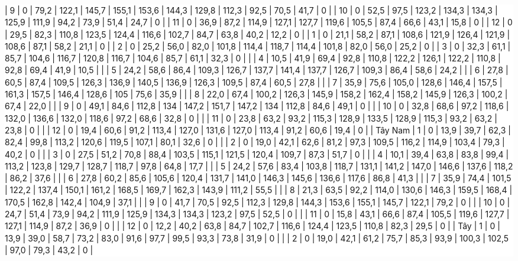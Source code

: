 |   9 | 0      | 79,2    | 122,1   | 145,7   | 155,1   | 153,6   | 144,3   | 129,8   | 112,3   | 92,5    | 70,5   | 41,7   | 0      |
|  10 | 0      | 52,5    | 97,5    | 123,2   | 134,3   | 134,3   | 125,9   | 111,9   | 94,2    | 73,9    | 51,4   | 24,7   | 0      |
|  11 | 0      | 36,9    | 87,2    | 114,9   | 127,1   | 127,7   | 119,6   | 105,5   | 87,4    | 66,6    | 43,1   | 15,8   | 0      |
|  12 | 0      | 29,5    | 82,3    | 110,8   | 123,5   | 124,4   | 116,6   | 102,7   | 84,7    | 63,8    | 40,2   | 12,2   | 0      |
|   1 | 0      | 21,1    | 58,2    | 87,1    | 108,6   | 121,9   | 126,4   | 121,9   | 108,6   | 87,1    | 58,2   | 21,1   | 0      |
|   2 | 0      | 25,2    | 56,0    | 82,0    | 101,8   | 114,4   | 118,7   | 114,4   | 101,8   | 82,0    | 56,0   | 25,2   | 0      |
|   3 | 0      | 32,3    | 61,1    | 85,7    | 104,6   | 116,7   | 120,8   | 116,7   | 104,6   | 85,7    | 61,1   | 32,3   | 0      |
|         |   4 | 10,5   | 41,9   | 69,4   | 92,8   | 110,8   | 122,2   | 126,1   | 122,2   | 110,8   | 92,8   | 69,4   | 41,9   | 10,5   |
|         |   5 | 24,2   | 58,6   | 86,4   | 109,3  | 126,7   | 137,7   | 141,4   | 137,7   | 126,7   | 109,3  | 86,4   | 58,6   | 24,2   |
|         |   6 | 27,8   | 60,5   | 87,4   | 109,5  | 126,3   | 136,9   | 140,5   | 136,9   | 126,3   | 109,5  | 87,4   | 60,5   | 27,8   |
|         |   7 | 35,9   | 75,6   | 105,0  | 128,6  | 146,4   | 157,5   | 161,3   | 157,5   | 146,4   | 128,6  | 105    | 75,6   | 35,9   |
|         |   8 | 22,0   | 67,4   | 100,2  | 126,3  | 145,9   | 158,2   | 162,4   | 158,2   | 145,9   | 126,3  | 100,2  | 67,4   | 22,0   |
|         |   9 | 0      | 49,1   | 84,6   | 112,8  | 134     | 147,2   | 151,7   | 147,2   | 134     | 112,8  | 84,6   | 49,1   | 0      |
|         |  10 | 0      | 32,8   | 68,6   | 97,2   | 118,6   | 132,0   | 136,6   | 132,0   | 118,6   | 97,2   | 68,6   | 32,8   | 0      |
|         |  11 | 0      | 23,8   | 63,2   | 93,2   | 115,3   | 128,9   | 133,5   | 128,9   | 115,3   | 93,2   | 63,2   | 23,8   | 0      |
|         |  12 | 0      | 19,4   | 60,6   | 91,2   | 113,4   | 127,0   | 131,6   | 127,0   | 113,4   | 91,2   | 60,6   | 19,4   | 0      |
| Tây Nam |   1 | 0      | 13,9   | 39,7   | 62,3   | 82,4    | 99,8    | 113,2   | 120,6   | 119,5   | 107,1  | 80,1   | 32,6   | 0      |
|         |   2 | 0      | 19,0   | 42,1   | 62,6   | 81,2    | 97,3    | 109,5   | 116,2   | 114,9   | 103,4  | 79,3   | 40,2   | 0      |
|         |   3 | 0      | 27,5   | 51,2   | 70,8   | 88,4    | 103,5   | 115,1   | 121,5   | 120,4   | 109,7  | 87,3   | 51,7   | 0      |
|         |   4 | 10,1   | 39,4   | 63,8   | 83,8   | 99,4    | 113,2   | 123,8   | 129,7   | 128,7   | 118,7  | 97,8   | 64,8   | 17,7   |
|         |   5 | 24,2   | 57,6   | 83,4   | 103,8  | 118,7   | 131,1   | 141,2   | 147,0   | 146,6   | 137,6  | 118,2  | 86,2   | 37,6   |
|         |   6 | 27,8   | 60,2   | 85,6   | 105,6  | 120,4   | 131,7   | 141,0   | 146,3   | 145,6   | 136,6  | 117,6  | 86,8   | 41,3   |
|         |   7 | 35,9   | 74,4   | 101,5  | 122,2  | 137,4   | 150,1   | 161,2   | 168,5   | 169,7   | 162,3  | 143,9  | 111,2  | 55,5   |
|         |   8 | 21,3   | 63,5   | 92,2   | 114,0  | 130,6   | 146,3   | 159,5   | 168,4   | 170,5   | 162,8  | 142,4  | 104,9  | 37,1   |
|         |   9 | 0      | 41,7   | 70,5   | 92,5   | 112,3   | 129,8   | 144,3   | 153,6   | 155,1   | 145,7  | 122,1  | 79,2   | 0      |
|         |  10 | 0      | 24,7   | 51,4   | 73,9   | 94,2    | 111,9   | 125,9   | 134,3   | 134,3   | 123,2  | 97,5   | 52,5   | 0      |
|         |  11 | 0      | 15,8   | 43,1   | 66,6   | 87,4    | 105,5   | 119,6   | 127,7   | 127,1   | 114,9  | 87,2   | 36,9   | 0      |
|         |  12 | 0      | 12,2   | 40,2   | 63,8   | 84,7    | 102,7   | 116,6   | 124,4   | 123,5   | 110,8  | 82,3   | 29,5   | 0      |
| Tây     |   1 | 0      | 13,9   | 39,0   | 58,7   | 73,2    | 83,0    | 91,6    | 97,7    | 99,5    | 93,3   | 73,8   | 31,9   | 0      |
|         |   2 | 0      | 19,0   | 42,1   | 61,2   | 75,7    | 85,3    | 93,9    | 100,3   | 102,5   | 97,0   | 79,3   | 43,2   | 0      |
